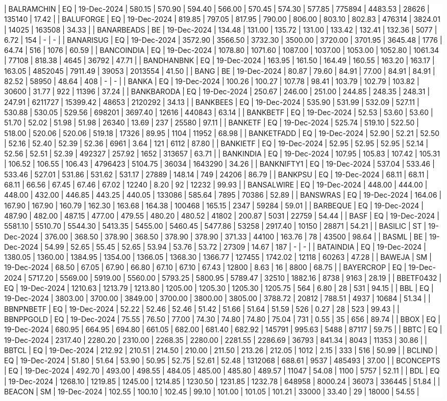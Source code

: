 | BALRAMCHIN | EQ | 19-Dec-2024 | 580.15 | 570.90 | 594.40 | 566.00 | 570.45 | 574.30 | 577.85 | 775894 | 4483.53 | 28626 | 135140 | 17.42 |
| BALUFORGE | EQ | 19-Dec-2024 | 819.85 | 797.05 | 817.95 | 790.00 | 806.00 | 803.10 | 802.83 | 476314 | 3824.01 | 14025 | 163508 | 34.33 |
| BANARBEADS | BE | 19-Dec-2024 | 134.48 | 131.00 | 135.72 | 131.00 | 133.42 | 132.41 | 132.36 | 5077 | 6.72 | 154 | - | - |
| BANARISUG | EQ | 19-Dec-2024 | 3572.90 | 3566.50 | 3732.30 | 3500.00 | 3720.00 | 3701.95 | 3645.48 | 1776 | 64.74 | 516 | 1076 | 60.59 |
| BANCOINDIA | EQ | 19-Dec-2024 | 1078.80 | 1071.60 | 1087.00 | 1037.00 | 1053.00 | 1052.80 | 1061.34 | 77108 | 818.38 | 4645 | 36792 | 47.71 |
| BANDHANBNK | EQ | 19-Dec-2024 | 163.95 | 161.50 | 164.49 | 160.55 | 163.20 | 163.17 | 163.05 | 4852045 | 7911.49 | 39053 | 2013554 | 41.50 |
| BANG | BE | 19-Dec-2024 | 80.87 | 79.60 | 84.91 | 77.00 | 84.91 | 84.91 | 82.52 | 58950 | 48.64 | 408 | - | - |
| BANKA | EQ | 19-Dec-2024 | 100.26 | 100.27 | 107.78 | 98.41 | 103.79 | 102.79 | 103.82 | 30600 | 31.77 | 922 | 11396 | 37.24 |
| BANKBARODA | EQ | 19-Dec-2024 | 250.67 | 246.00 | 251.00 | 244.85 | 248.35 | 248.31 | 247.91 | 6211727 | 15399.42 | 48653 | 2120292 | 34.13 |
| BANKBEES | EQ | 19-Dec-2024 | 535.90 | 531.99 | 532.09 | 527.11 | 530.88 | 530.05 | 529.56 | 698201 | 3697.40 | 12616 | 440843 | 63.14 |
| BANKBETF | EQ | 19-Dec-2024 | 52.53 | 53.60 | 53.60 | 51.70 | 52.02 | 51.98 | 51.98 | 26340 | 13.69 | 237 | 25580 | 97.11 |
| BANKETF | EQ | 19-Dec-2024 | 525.74 | 519.10 | 522.50 | 518.00 | 520.06 | 520.06 | 519.18 | 17326 | 89.95 | 1104 | 11952 | 68.98 |
| BANKETFADD | EQ | 19-Dec-2024 | 52.90 | 52.21 | 52.50 | 52.16 | 52.40 | 52.39 | 52.36 | 6961 | 3.64 | 121 | 6112 | 87.80 |
| BANKIETF | EQ | 19-Dec-2024 | 52.95 | 52.95 | 52.95 | 52.14 | 52.56 | 52.51 | 52.39 | 492327 | 257.92 | 1652 | 313657 | 63.71 |
| BANKINDIA | EQ | 19-Dec-2024 | 107.95 | 105.83 | 107.42 | 105.31 | 106.52 | 106.55 | 106.43 | 4796423 | 5104.75 | 36034 | 1643290 | 34.26 |
| BANKNIFTY1 | EQ | 19-Dec-2024 | 537.04 | 533.46 | 533.46 | 527.01 | 531.86 | 531.62 | 531.17 | 27889 | 148.14 | 749 | 24206 | 86.79 |
| BANKPSU | EQ | 19-Dec-2024 | 68.11 | 68.11 | 68.11 | 66.56 | 67.45 | 67.46 | 67.02 | 12240 | 8.20 | 92 | 12232 | 99.93 |
| BANSALWIRE | EQ | 19-Dec-2024 | 448.00 | 444.00 | 448.00 | 432.00 | 446.85 | 443.25 | 440.05 | 133086 | 585.64 | 7895 | 70386 | 52.89 |
| BANSWRAS | EQ | 19-Dec-2024 | 164.06 | 167.90 | 167.90 | 160.79 | 162.30 | 163.68 | 164.38 | 100468 | 165.15 | 2347 | 59284 | 59.01 |
| BARBEQUE | EQ | 19-Dec-2024 | 487.90 | 482.00 | 487.15 | 477.00 | 479.55 | 480.20 | 480.52 | 41802 | 200.87 | 5031 | 22759 | 54.44 |
| BASF | EQ | 19-Dec-2024 | 5581.10 | 5510.70 | 5544.30 | 5413.35 | 5455.00 | 5460.45 | 5477.86 | 53258 | 2917.40 | 10150 | 28871 | 54.21 |
| BASILIC | ST | 19-Dec-2024 | 376.00 | 368.50 | 378.90 | 368.50 | 378.90 | 378.90 | 371.33 | 44100 | 163.76 | 78 | 43500 | 98.64 |
| BASML | BE | 19-Dec-2024 | 54.99 | 52.65 | 55.45 | 52.65 | 53.94 | 53.76 | 53.72 | 27309 | 14.67 | 187 | - | - |
| BATAINDIA | EQ | 19-Dec-2024 | 1380.05 | 1360.00 | 1384.95 | 1354.00 | 1366.05 | 1368.30 | 1366.77 | 127455 | 1742.02 | 12118 | 60263 | 47.28 |
| BAWEJA | SM | 19-Dec-2024 | 68.50 | 67.05 | 67.90 | 66.80 | 67.10 | 67.10 | 67.43 | 12800 | 8.63 | 16 | 8800 | 68.75 |
| BAYERCROP | EQ | 19-Dec-2024 | 5717.20 | 5569.00 | 5919.00 | 5560.00 | 5793.25 | 5800.95 | 5789.47 | 32510 | 1882.16 | 8738 | 9163 | 28.19 |
| BBETF0432 | EQ | 19-Dec-2024 | 1210.63 | 1213.79 | 1213.80 | 1205.00 | 1205.30 | 1205.30 | 1205.75 | 564 | 6.80 | 28 | 531 | 94.15 |
| BBL | EQ | 19-Dec-2024 | 3803.00 | 3700.00 | 3849.00 | 3700.00 | 3800.00 | 3805.00 | 3788.72 | 20812 | 788.51 | 4937 | 10684 | 51.34 |
| BBNPNBETF | EQ | 19-Dec-2024 | 52.22 | 52.46 | 52.46 | 51.42 | 51.66 | 51.64 | 51.59 | 526 | 0.27 | 28 | 523 | 99.43 |
| BBNPPGOLD | EQ | 19-Dec-2024 | 75.55 | 76.50 | 77.00 | 74.30 | 74.80 | 74.80 | 75.04 | 731 | 0.55 | 35 | 656 | 89.74 |
| BBOX | EQ | 19-Dec-2024 | 680.95 | 664.95 | 694.80 | 661.05 | 682.00 | 681.40 | 682.92 | 145791 | 995.63 | 5488 | 87117 | 59.75 |
| BBTC | EQ | 19-Dec-2024 | 2317.40 | 2280.20 | 2310.00 | 2268.35 | 2280.00 | 2281.55 | 2286.69 | 36793 | 841.34 | 8043 | 11353 | 30.86 |
| BBTCL | EQ | 19-Dec-2024 | 212.92 | 210.51 | 214.50 | 210.00 | 211.50 | 213.26 | 212.05 | 1012 | 2.15 | 333 | 516 | 50.99 |
| BCLIND | EQ | 19-Dec-2024 | 51.80 | 51.64 | 53.90 | 50.95 | 52.75 | 52.61 | 52.48 | 1312068 | 688.61 | 9537 | 485493 | 37.00 |
| BCONCEPTS | EQ | 19-Dec-2024 | 492.70 | 493.00 | 498.55 | 484.05 | 485.00 | 485.80 | 489.57 | 11047 | 54.08 | 1100 | 5757 | 52.11 |
| BDL | EQ | 19-Dec-2024 | 1268.10 | 1219.85 | 1245.00 | 1214.85 | 1230.50 | 1231.85 | 1232.78 | 648958 | 8000.24 | 36073 | 336445 | 51.84 |
| BEACON | SM | 19-Dec-2024 | 102.55 | 100.10 | 102.45 | 99.10 | 101.00 | 101.05 | 101.21 | 33000 | 33.40 | 29 | 18000 | 54.55 |